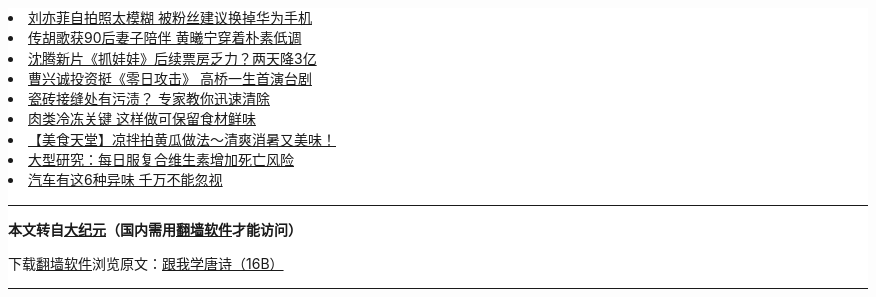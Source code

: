 <li><a href="https://github.com/1992513/djy/blob/master/gb/24/7/22/n14296431.md#1">刘亦菲自拍照太模糊 被粉丝建议换掉华为手机</a></li>
<li><a href="https://github.com/1992513/djy/blob/master/gb/24/7/24/n14297939.md#1">传胡歌获90后妻子陪伴 黄曦宁穿着朴素低调</a></li>
<li><a href="https://github.com/1992513/djy/blob/master/gb/24/7/23/n14297194.md#1">沈腾新片《抓娃娃》后续票房乏力？两天降3亿</a></li>
<li><a href="https://github.com/1992513/djy/blob/master/gb/24/7/23/n14296700.md#1">曹兴诚投资挺《零日攻击》 高桥一生首演台剧</a></li>
<li><a href="https://github.com/1992513/djy/blob/master/gb/24/7/24/n14297554.md#1">瓷砖接缝处有污渍？ 专家教你迅速清除</a></li>
<li><a href="https://github.com/1992513/djy/blob/master/gb/24/7/11/n14288671.md#1">肉类冷冻关键 这样做可保留食材鲜味</a></li>
<li><a href="https://github.com/1992513/djy/blob/master/gb/24/7/21/n14295502.md#1">【美食天堂】凉拌拍黄瓜做法～清爽消暑又美味！</a></li>
<li><a href="https://github.com/1992513/djy/blob/master/gb/24/7/22/n14296131.md#1">大型研究：每日服复合维生素增加死亡风险</a></li>
<li><a href="https://github.com/1992513/djy/blob/master/gb/24/7/23/n14296659.md#1">汽车有这6种异味 千万不能忽视</a></li>
<hr>
<strong>本文转自<a href="https://www.epochtimes.com">大纪元</a>（国内需用<a href="https://github.com/1992513/www/blob/master/README.md#8">翻墙软件</a>才能访问）</strong><p>下载<a href="https://github.com/1992513/www/blob/master/README.md#8">翻墙软件</a>浏览原文：<a href="https://www.epochtimes.com/gb/24/7/23/n14296486.htm">跟我学唐诗（16B）</a></p><hr>